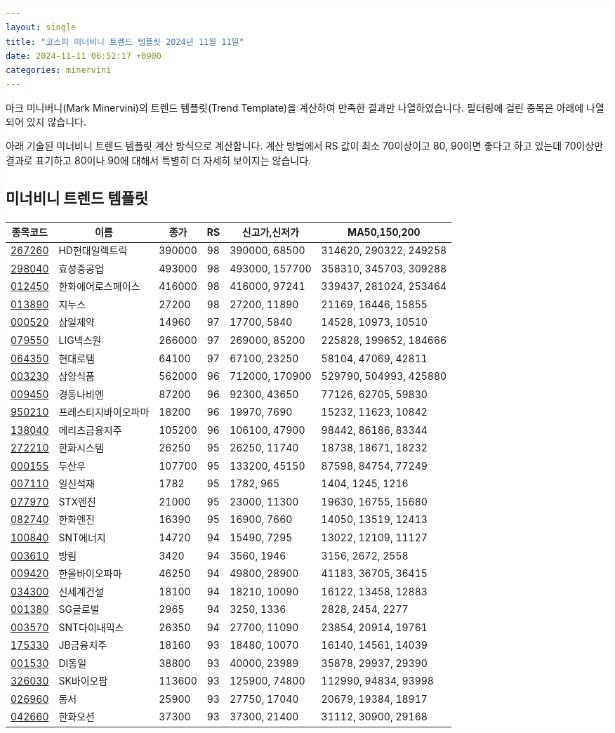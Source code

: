 ```yaml
---
layout: single
title: "코스피 미너비니 트렌드 템플릿 2024년 11월 11일"
date: 2024-11-11 06:52:17 +0900
categories: minervini
---
```

마크 미니버니(Mark Minervini)의 트렌드 템플릿(Trend Template)을 계산하여 만족한 결과만 나열하였습니다. 필터링에 걸린 종목은 아래에 나열되어 있지 않습니다.

아래 기술된 미너비니 트렌드 템플릿 계산 방식으로 계산합니다. 계산 방법에서 RS 값이 최소 70이상이고 80, 90이면 좋다고 하고 있는데 70이상만 결과로 표기하고 80이나 90에 대해서 특별히 더 자세히 보이지는 않습니다.

## 미너비니 트렌드 템플릿

|종목코드|이름|종가|RS|신고가,신저가|MA50,150,200|
|------|---|---|--|---------|------------|
|[267260](https://finance.daum.net/quotes/A267260)|HD현대일렉트릭|390000|98|390000, 68500|314620, 290322, 249258|
|[298040](https://finance.daum.net/quotes/A298040)|효성중공업|493000|98|493000, 157700|358310, 345703, 309288|
|[012450](https://finance.daum.net/quotes/A012450)|한화에어로스페이스|416000|98|416000, 97241|339437, 281024, 253464|
|[013890](https://finance.daum.net/quotes/A013890)|지누스|27200|98|27200, 11890|21169, 16446, 15855|
|[000520](https://finance.daum.net/quotes/A000520)|삼일제약|14960|97|17700, 5840|14528, 10973, 10510|
|[079550](https://finance.daum.net/quotes/A079550)|LIG넥스원|266000|97|269000, 85200|225828, 199652, 184666|
|[064350](https://finance.daum.net/quotes/A064350)|현대로템|64100|97|67100, 23250|58104, 47069, 42811|
|[003230](https://finance.daum.net/quotes/A003230)|삼양식품|562000|96|712000, 170900|529790, 504993, 425880|
|[009450](https://finance.daum.net/quotes/A009450)|경동나비엔|87200|96|92300, 43650|77126, 62705, 59830|
|[950210](https://finance.daum.net/quotes/A950210)|프레스티지바이오파마|18200|96|19970, 7690|15232, 11623, 10842|
|[138040](https://finance.daum.net/quotes/A138040)|메리츠금융지주|105200|96|106100, 47900|98442, 86186, 83344|
|[272210](https://finance.daum.net/quotes/A272210)|한화시스템|26250|95|26250, 11740|18738, 18671, 18232|
|[000155](https://finance.daum.net/quotes/A000155)|두산우|107700|95|133200, 45150|87598, 84754, 77249|
|[007110](https://finance.daum.net/quotes/A007110)|일신석재|1782|95|1782, 965|1404, 1245, 1216|
|[077970](https://finance.daum.net/quotes/A077970)|STX엔진|21000|95|23000, 11300|19630, 16755, 15680|
|[082740](https://finance.daum.net/quotes/A082740)|한화엔진|16390|95|16900, 7660|14050, 13519, 12413|
|[100840](https://finance.daum.net/quotes/A100840)|SNT에너지|14720|94|15490, 7295|13022, 12109, 11127|
|[003610](https://finance.daum.net/quotes/A003610)|방림|3420|94|3560, 1946|3156, 2672, 2558|
|[009420](https://finance.daum.net/quotes/A009420)|한올바이오파마|46250|94|49800, 28900|41183, 36705, 36415|
|[034300](https://finance.daum.net/quotes/A034300)|신세계건설|18100|94|18210, 10090|16122, 13458, 12883|
|[001380](https://finance.daum.net/quotes/A001380)|SG글로벌|2965|94|3250, 1336|2828, 2454, 2277|
|[003570](https://finance.daum.net/quotes/A003570)|SNT다이내믹스|26350|94|27700, 11090|23854, 20914, 19761|
|[175330](https://finance.daum.net/quotes/A175330)|JB금융지주|18160|93|18480, 10070|16140, 14561, 14039|
|[001530](https://finance.daum.net/quotes/A001530)|DI동일|38800|93|40000, 23989|35878, 29937, 29390|
|[326030](https://finance.daum.net/quotes/A326030)|SK바이오팜|113600|93|125900, 74800|112990, 94834, 93998|
|[026960](https://finance.daum.net/quotes/A026960)|동서|25900|93|27750, 17040|20679, 19384, 18917|
|[042660](https://finance.daum.net/quotes/A042660)|한화오션|37300|93|37300, 21400|31112, 30900, 29168|